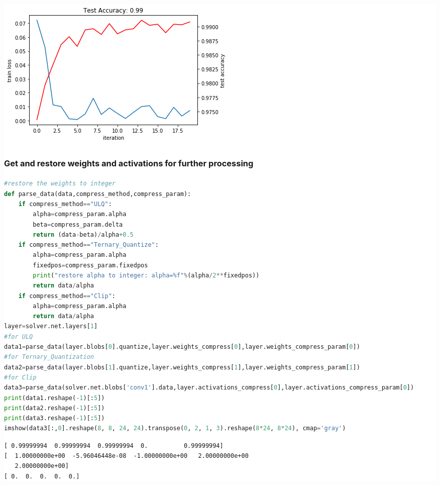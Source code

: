![training_curve](output_4_2.png)

### Get and restore weights and activations for further processing
```python
#restore the weights to integer
def parse_data(data,compress_method,compress_param):
    if compress_method=="ULQ":
        alpha=compress_param.alpha
        beta=compress_param.delta
        return (data-beta)/alpha+0.5
    if compress_method=="Ternary_Quantize":
        alpha=compress_param.alpha
        fixedpos=compress_param.fixedpos
        print("restore alpha to integer: alpha=%f"%(alpha/2**fixedpos))
        return data/alpha
    if compress_method=="Clip":
        alpha=compress_param.alpha
        return data/alpha  
layer=solver.net.layers[1]
#for ULQ
data1=parse_data(layer.blobs[0].quantize,layer.weights_compress[0],layer.weights_compress_param[0])
#for Ternary_Quantization
data2=parse_data(layer.blobs[1].quantize,layer.weights_compress[1],layer.weights_compress_param[1])
#for Clip
data3=parse_data(solver.net.blobs['conv1'].data,layer.activations_compress[0],layer.activations_compress_param[0])
print(data1.reshape(-1)[:5])
print(data2.reshape(-1)[:5])
print(data3.reshape(-1)[:5])
imshow(data3[:,0].reshape(8, 8, 24, 24).transpose(0, 2, 1, 3).reshape(8*24, 8*24), cmap='gray')
```

    [ 0.99999994  0.99999994  0.99999994  0.          0.99999994]
    [  1.00000000e+00  -5.96046448e-08  -1.00000000e+00   2.00000000e+00
       2.00000000e+00]
    [ 0.  0.  0.  0.  0.]
